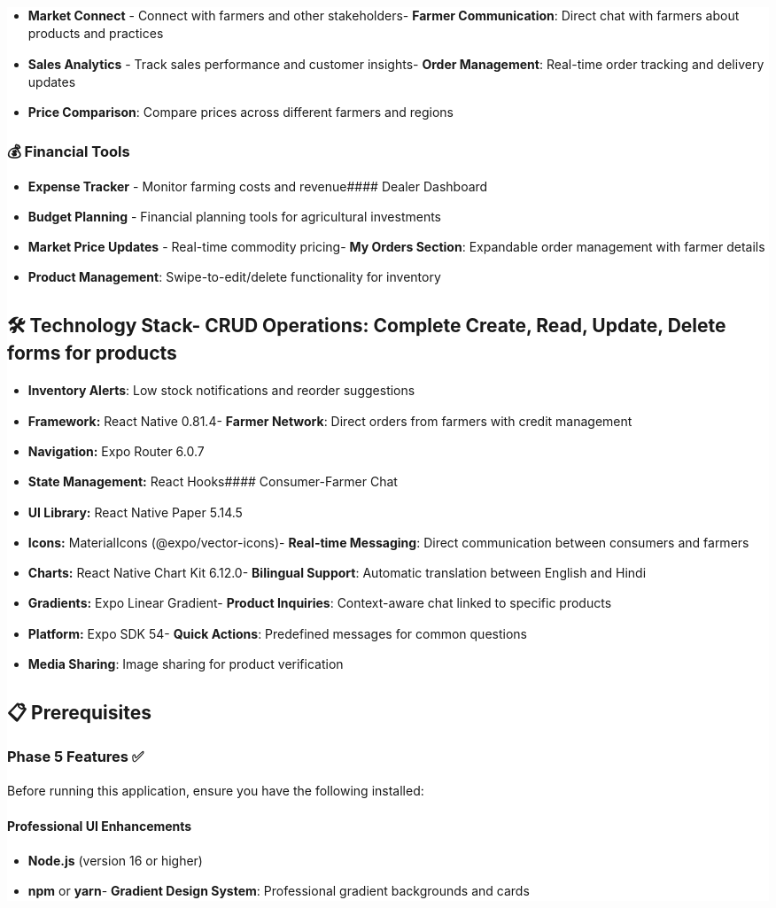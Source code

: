 - **Market Connect** - Connect with farmers and other stakeholders- **Farmer Communication**: Direct chat with farmers about products and practices

- **Sales Analytics** - Track sales performance and customer insights- **Order Management**: Real-time order tracking and delivery updates

- **Price Comparison**: Compare prices across different farmers and regions

### 💰 Financial Tools

- **Expense Tracker** - Monitor farming costs and revenue#### Dealer Dashboard

- **Budget Planning** - Financial planning tools for agricultural investments

- **Market Price Updates** - Real-time commodity pricing- **My Orders Section**: Expandable order management with farmer details

- **Product Management**: Swipe-to-edit/delete functionality for inventory

## 🛠️ Technology Stack- **CRUD Operations**: Complete Create, Read, Update, Delete forms for products

- **Inventory Alerts**: Low stock notifications and reorder suggestions

- **Framework:** React Native 0.81.4- **Farmer Network**: Direct orders from farmers with credit management

- **Navigation:** Expo Router 6.0.7

- **State Management:** React Hooks#### Consumer-Farmer Chat

- **UI Library:** React Native Paper 5.14.5

- **Icons:** MaterialIcons (@expo/vector-icons)- **Real-time Messaging**: Direct communication between consumers and farmers

- **Charts:** React Native Chart Kit 6.12.0- **Bilingual Support**: Automatic translation between English and Hindi

- **Gradients:** Expo Linear Gradient- **Product Inquiries**: Context-aware chat linked to specific products

- **Platform:** Expo SDK 54- **Quick Actions**: Predefined messages for common questions

- **Media Sharing**: Image sharing for product verification

## 📋 Prerequisites

### Phase 5 Features ✅

Before running this application, ensure you have the following installed:

#### Professional UI Enhancements

- **Node.js** (version 16 or higher)

- **npm** or **yarn**- **Gradient Design System**: Professional gradient backgrounds and cards
